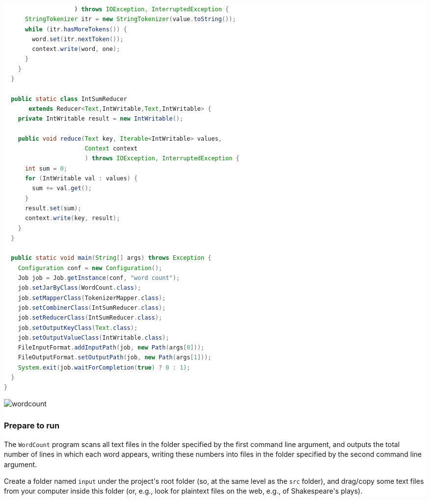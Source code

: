 ```java
                    ) throws IOException, InterruptedException {
      StringTokenizer itr = new StringTokenizer(value.toString());
      while (itr.hasMoreTokens()) {
        word.set(itr.nextToken());
        context.write(word, one);
      }
    }
  }

  public static class IntSumReducer
       extends Reducer<Text,IntWritable,Text,IntWritable> {
    private IntWritable result = new IntWritable();

    public void reduce(Text key, Iterable<IntWritable> values,
                       Context context
                       ) throws IOException, InterruptedException {
      int sum = 0;
      for (IntWritable val : values) {
        sum += val.get();
      }
      result.set(sum);
      context.write(key, result);
    }
  }

  public static void main(String[] args) throws Exception {
    Configuration conf = new Configuration();
    Job job = Job.getInstance(conf, "word count");
    job.setJarByClass(WordCount.class);
    job.setMapperClass(TokenizerMapper.class);
    job.setCombinerClass(IntSumReducer.class);
    job.setReducerClass(IntSumReducer.class);
    job.setOutputKeyClass(Text.class);
    job.setOutputValueClass(IntWritable.class);
    FileInputFormat.addInputPath(job, new Path(args[0]));
    FileOutputFormat.setOutputPath(job, new Path(args[1]));
    System.exit(job.waitForCompletion(true) ? 0 : 1);
  }
}
```
![wordcount](images/wordcount.png)

### Prepare to run
The `WordCount` program scans all text files in the folder specified by the
first command line argument, and outputs the total number of lines in which each
word appears, writing these numbers into files in the folder specified by the
second command line argument.

Create a folder named `input` under the project's root folder (so, at the same
level as the `src` folder), and drag/copy some text files from your computer
inside this folder (or, e.g., look for plaintext files on the web, e.g., of
Shakespeare's plays).

